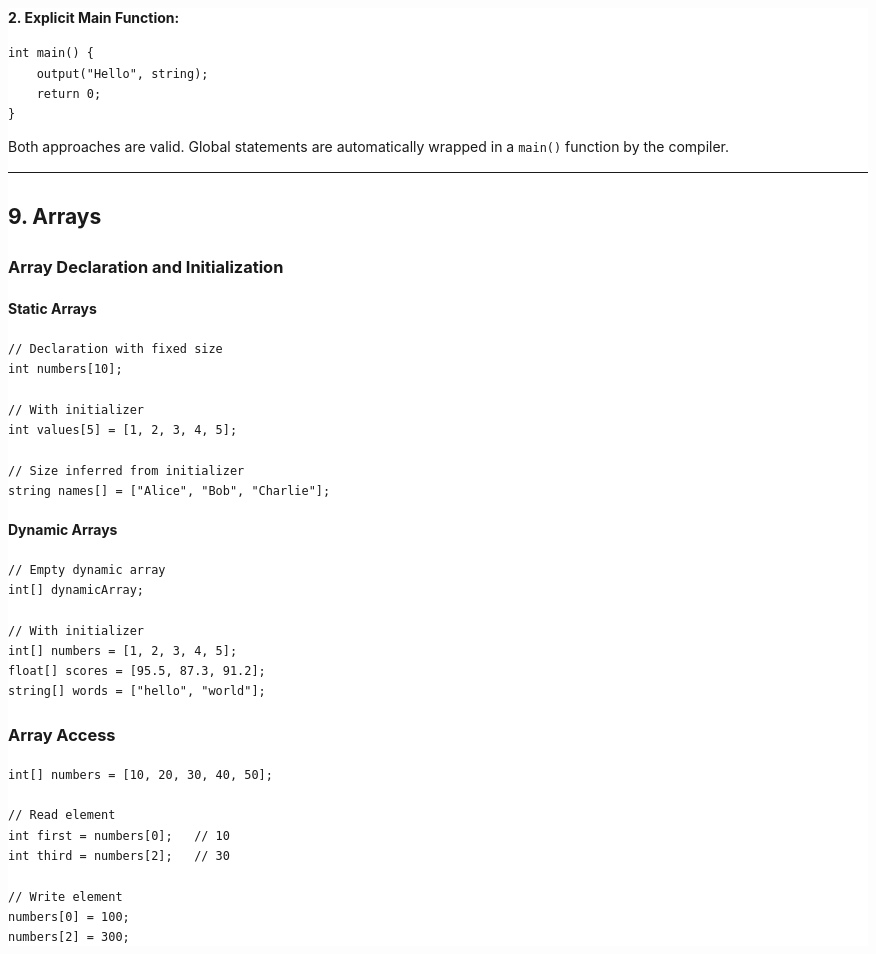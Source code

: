 **2. Explicit Main Function:**
```pie
int main() {
    output("Hello", string);
    return 0;
}
```

Both approaches are valid. Global statements are automatically wrapped in a `main()` function by the compiler.

---

## 9. Arrays

### Array Declaration and Initialization

#### Static Arrays

```pie
// Declaration with fixed size
int numbers[10];

// With initializer
int values[5] = [1, 2, 3, 4, 5];

// Size inferred from initializer
string names[] = ["Alice", "Bob", "Charlie"];
```

#### Dynamic Arrays

```pie
// Empty dynamic array
int[] dynamicArray;

// With initializer
int[] numbers = [1, 2, 3, 4, 5];
float[] scores = [95.5, 87.3, 91.2];
string[] words = ["hello", "world"];
```

### Array Access

```pie
int[] numbers = [10, 20, 30, 40, 50];

// Read element
int first = numbers[0];   // 10
int third = numbers[2];   // 30

// Write element
numbers[0] = 100;
numbers[2] = 300;
```
